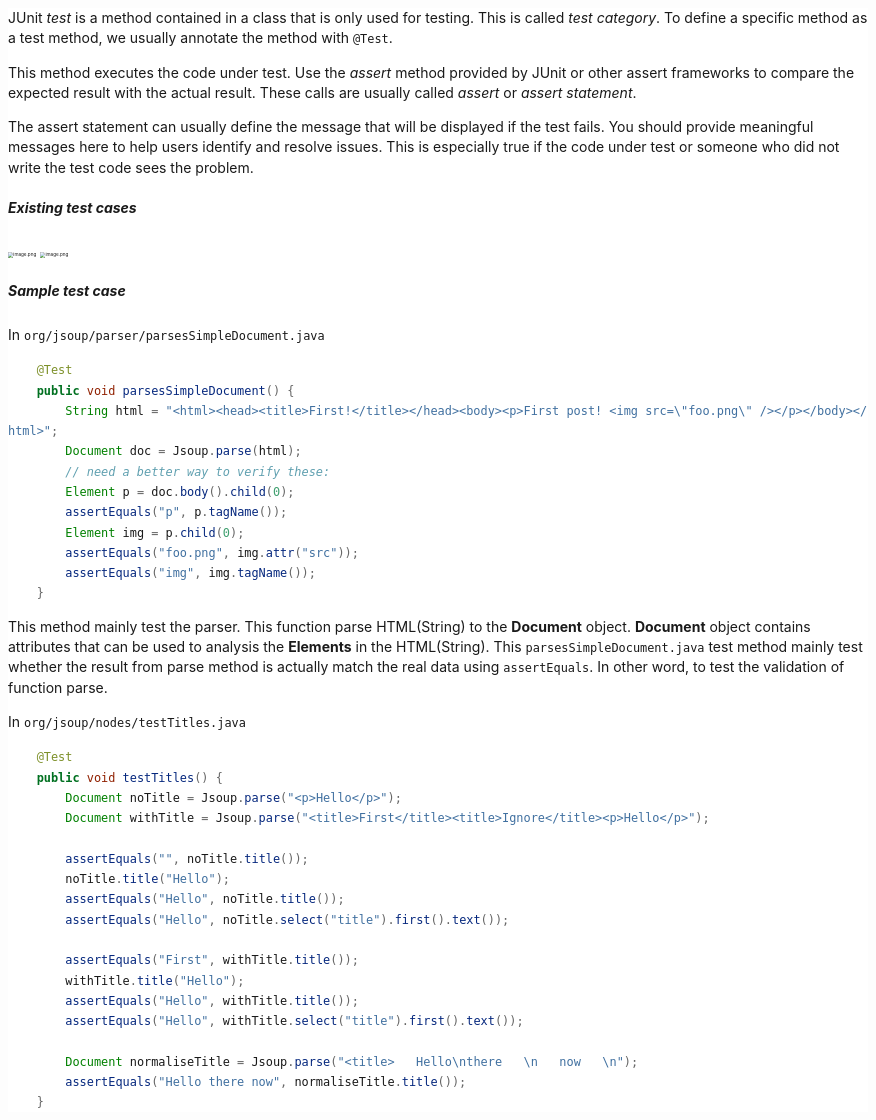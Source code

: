 JUnit *test* is a method contained in a class that is only used for testing. This is called *test category*. To define a specific method as a test method, we usually annotate the method with `@Test`.

This method executes the code under test. Use the *assert* method provided by JUnit or other assert frameworks to compare the expected result with the actual result. These calls are usually called *assert* or *assert statement*.

The assert statement can usually define the message that will be displayed if the test fails. You should provide meaningful messages here to help users identify and resolve issues. This is especially true if the code under test or someone who did not write the test code sees the problem.

##### Existing test cases

<img src="https://i.loli.net/2021/02/02/jk71tEhACT9BncD.png" alt="image.png" style="zoom:33%;" />

<img src="https://i.loli.net/2021/02/02/nR4wJCvQouyD29t.png" alt="image.png" style="zoom:33%;" />

##### Sample test case

In `org/jsoup/parser/parsesSimpleDocument.java`

```java
    @Test 
	public void parsesSimpleDocument() {
        String html = "<html><head><title>First!</title></head><body><p>First post! <img src=\"foo.png\" /></p></body></html>";
        Document doc = Jsoup.parse(html);
        // need a better way to verify these:
        Element p = doc.body().child(0);
        assertEquals("p", p.tagName());
        Element img = p.child(0);
        assertEquals("foo.png", img.attr("src"));
        assertEquals("img", img.tagName());
    }
```

This method mainly test the parser. This function parse HTML(String) to the **Document** object. **Document** object contains attributes that can be used to analysis the **Elements** in the HTML(String). This `parsesSimpleDocument.java` test method mainly test whether the result from parse method is actually match the real data using `assertEquals`. In other word, to test the validation of function parse. 

In `org/jsoup/nodes/testTitles.java`

```java
    @Test 
	public void testTitles() {
        Document noTitle = Jsoup.parse("<p>Hello</p>");
        Document withTitle = Jsoup.parse("<title>First</title><title>Ignore</title><p>Hello</p>");

        assertEquals("", noTitle.title());
        noTitle.title("Hello");
        assertEquals("Hello", noTitle.title());
        assertEquals("Hello", noTitle.select("title").first().text());

        assertEquals("First", withTitle.title());
        withTitle.title("Hello");
        assertEquals("Hello", withTitle.title());
        assertEquals("Hello", withTitle.select("title").first().text());

        Document normaliseTitle = Jsoup.parse("<title>   Hello\nthere   \n   now   \n");
        assertEquals("Hello there now", normaliseTitle.title());
    }
```
